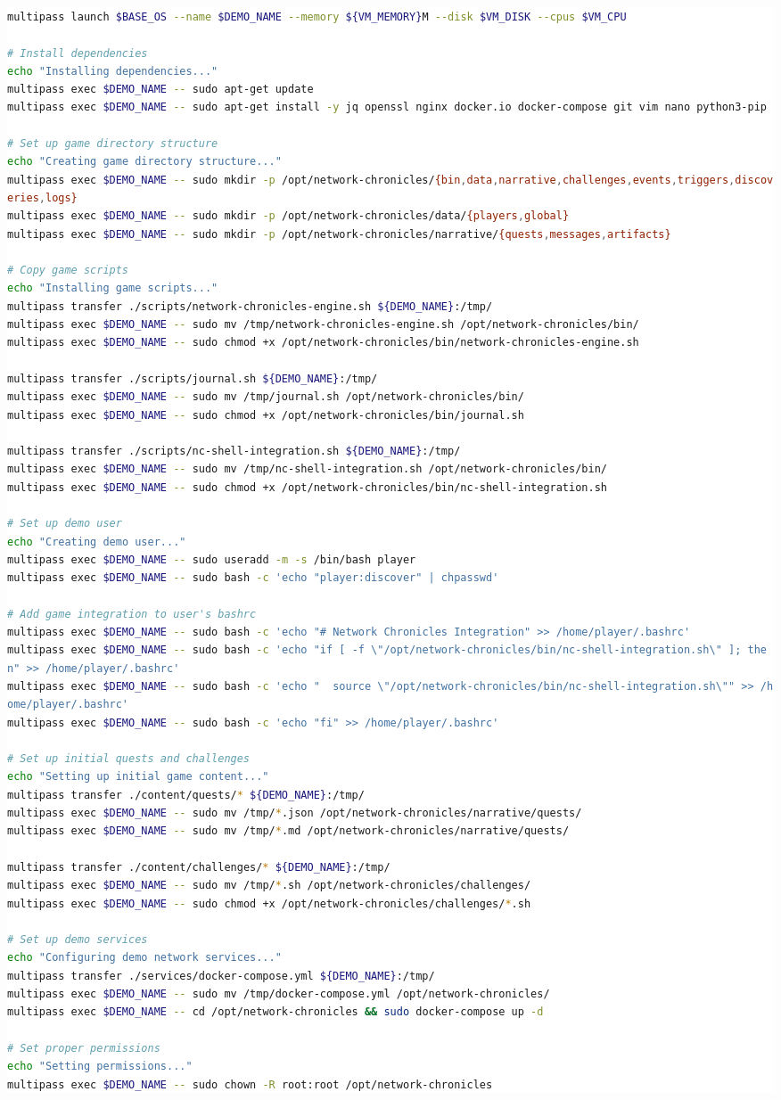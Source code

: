 ```bash
multipass launch $BASE_OS --name $DEMO_NAME --memory ${VM_MEMORY}M --disk $VM_DISK --cpus $VM_CPU

# Install dependencies
echo "Installing dependencies..."
multipass exec $DEMO_NAME -- sudo apt-get update
multipass exec $DEMO_NAME -- sudo apt-get install -y jq openssl nginx docker.io docker-compose git vim nano python3-pip

# Set up game directory structure
echo "Creating game directory structure..."
multipass exec $DEMO_NAME -- sudo mkdir -p /opt/network-chronicles/{bin,data,narrative,challenges,events,triggers,discoveries,logs}
multipass exec $DEMO_NAME -- sudo mkdir -p /opt/network-chronicles/data/{players,global}
multipass exec $DEMO_NAME -- sudo mkdir -p /opt/network-chronicles/narrative/{quests,messages,artifacts}

# Copy game scripts
echo "Installing game scripts..."
multipass transfer ./scripts/network-chronicles-engine.sh ${DEMO_NAME}:/tmp/
multipass exec $DEMO_NAME -- sudo mv /tmp/network-chronicles-engine.sh /opt/network-chronicles/bin/
multipass exec $DEMO_NAME -- sudo chmod +x /opt/network-chronicles/bin/network-chronicles-engine.sh

multipass transfer ./scripts/journal.sh ${DEMO_NAME}:/tmp/
multipass exec $DEMO_NAME -- sudo mv /tmp/journal.sh /opt/network-chronicles/bin/
multipass exec $DEMO_NAME -- sudo chmod +x /opt/network-chronicles/bin/journal.sh

multipass transfer ./scripts/nc-shell-integration.sh ${DEMO_NAME}:/tmp/
multipass exec $DEMO_NAME -- sudo mv /tmp/nc-shell-integration.sh /opt/network-chronicles/bin/
multipass exec $DEMO_NAME -- sudo chmod +x /opt/network-chronicles/bin/nc-shell-integration.sh

# Set up demo user
echo "Creating demo user..."
multipass exec $DEMO_NAME -- sudo useradd -m -s /bin/bash player
multipass exec $DEMO_NAME -- sudo bash -c 'echo "player:discover" | chpasswd'

# Add game integration to user's bashrc
multipass exec $DEMO_NAME -- sudo bash -c 'echo "# Network Chronicles Integration" >> /home/player/.bashrc'
multipass exec $DEMO_NAME -- sudo bash -c 'echo "if [ -f \"/opt/network-chronicles/bin/nc-shell-integration.sh\" ]; then" >> /home/player/.bashrc'
multipass exec $DEMO_NAME -- sudo bash -c 'echo "  source \"/opt/network-chronicles/bin/nc-shell-integration.sh\"" >> /home/player/.bashrc'
multipass exec $DEMO_NAME -- sudo bash -c 'echo "fi" >> /home/player/.bashrc'

# Set up initial quests and challenges
echo "Setting up initial game content..."
multipass transfer ./content/quests/* ${DEMO_NAME}:/tmp/
multipass exec $DEMO_NAME -- sudo mv /tmp/*.json /opt/network-chronicles/narrative/quests/
multipass exec $DEMO_NAME -- sudo mv /tmp/*.md /opt/network-chronicles/narrative/quests/

multipass transfer ./content/challenges/* ${DEMO_NAME}:/tmp/
multipass exec $DEMO_NAME -- sudo mv /tmp/*.sh /opt/network-chronicles/challenges/
multipass exec $DEMO_NAME -- sudo chmod +x /opt/network-chronicles/challenges/*.sh

# Set up demo services
echo "Configuring demo network services..."
multipass transfer ./services/docker-compose.yml ${DEMO_NAME}:/tmp/
multipass exec $DEMO_NAME -- sudo mv /tmp/docker-compose.yml /opt/network-chronicles/
multipass exec $DEMO_NAME -- cd /opt/network-chronicles && sudo docker-compose up -d

# Set proper permissions
echo "Setting permissions..."
multipass exec $DEMO_NAME -- sudo chown -R root:root /opt/network-chronicles
```